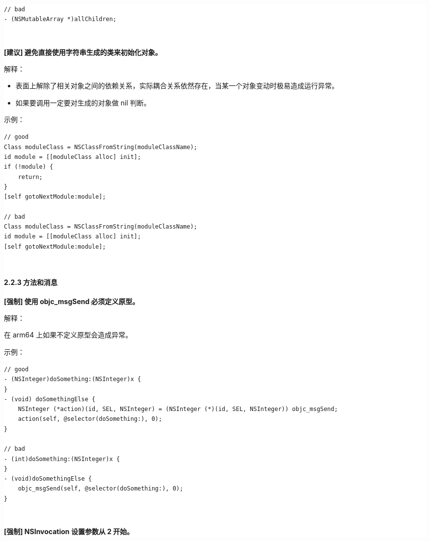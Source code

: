 	// bad
	- (NSMutableArray *)allChildren;

<br>

**[建议] 避免直接使用字符串生成的类来初始化对象。**

解释：

- 表面上解除了相关对象之间的依赖关系，实际耦合关系依然存在，当某一个对象变动时极易造成运行异常。

- 如果要调用一定要对生成的对象做 nil 判断。

示例：

	// good
	Class moduleClass = NSClassFromString(moduleClassName);
	id module = [[moduleClass alloc] init];
	if (!module) {
	    return;
	}
	[self gotoNextModule:module];
	
	// bad
	Class moduleClass = NSClassFromString(moduleClassName);
	id module = [[moduleClass alloc] init];
	[self gotoNextModule:module];

<br>

#### 2.2.3 方法和消息

**[强制] 使用 objc_msgSend 必须定义原型。**

解释：

在 arm64 上如果不定义原型会造成异常。

示例：


	// good
	- (NSInteger)doSomething:(NSInteger)x {
	}
	- (void) doSomethingElse {
	    NSInteger (*action)(id, SEL, NSInteger) = (NSInteger (*)(id, SEL, NSInteger)) objc_msgSend;
	    action(self, @selector(doSomething:), 0);
	}
	
	// bad
	- (int)doSomething:(NSInteger)x {
	}
	- (void)doSomethingElse {
		objc_msgSend(self, @selector(doSomething:), 0);
	}

<br>

**[强制] NSInvocation 设置参数从 2 开始。** 
